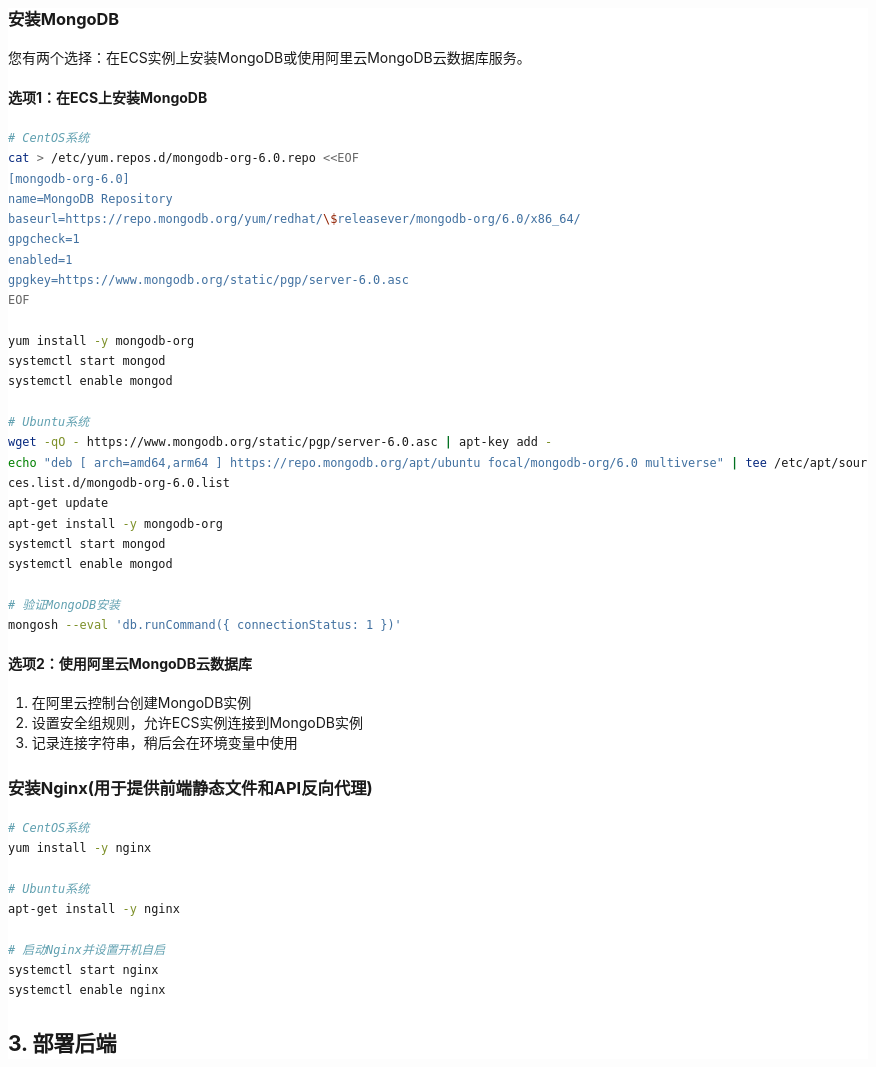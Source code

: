 ### 安装MongoDB
您有两个选择：在ECS实例上安装MongoDB或使用阿里云MongoDB云数据库服务。

#### 选项1：在ECS上安装MongoDB
```bash
# CentOS系统
cat > /etc/yum.repos.d/mongodb-org-6.0.repo <<EOF
[mongodb-org-6.0]
name=MongoDB Repository
baseurl=https://repo.mongodb.org/yum/redhat/\$releasever/mongodb-org/6.0/x86_64/
gpgcheck=1
enabled=1
gpgkey=https://www.mongodb.org/static/pgp/server-6.0.asc
EOF

yum install -y mongodb-org
systemctl start mongod
systemctl enable mongod

# Ubuntu系统
wget -qO - https://www.mongodb.org/static/pgp/server-6.0.asc | apt-key add -
echo "deb [ arch=amd64,arm64 ] https://repo.mongodb.org/apt/ubuntu focal/mongodb-org/6.0 multiverse" | tee /etc/apt/sources.list.d/mongodb-org-6.0.list
apt-get update
apt-get install -y mongodb-org
systemctl start mongod
systemctl enable mongod

# 验证MongoDB安装
mongosh --eval 'db.runCommand({ connectionStatus: 1 })'
```

#### 选项2：使用阿里云MongoDB云数据库
1. 在阿里云控制台创建MongoDB实例
2. 设置安全组规则，允许ECS实例连接到MongoDB实例
3. 记录连接字符串，稍后会在环境变量中使用

### 安装Nginx(用于提供前端静态文件和API反向代理)
```bash
# CentOS系统
yum install -y nginx

# Ubuntu系统
apt-get install -y nginx

# 启动Nginx并设置开机自启
systemctl start nginx
systemctl enable nginx
```

## 3. 部署后端
